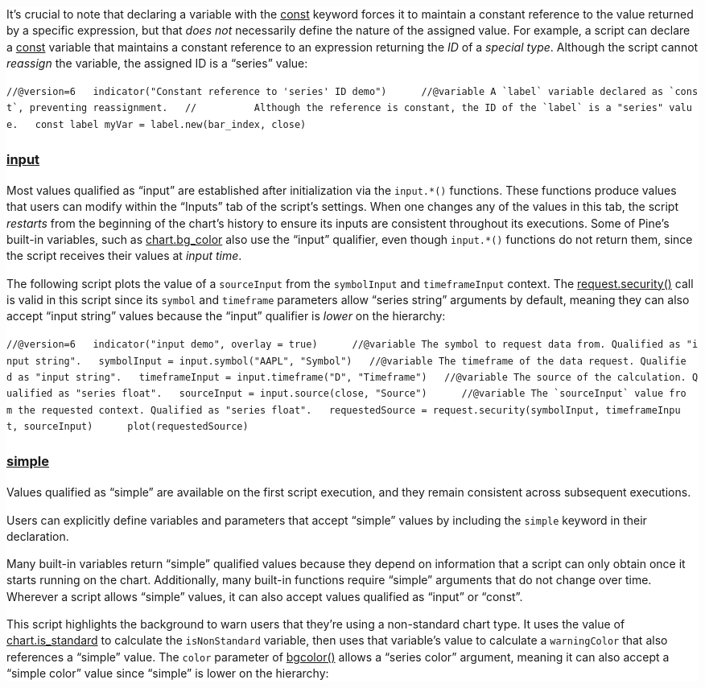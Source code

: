 It’s crucial to note that declaring a variable with the [const](https://www.tradingview.com/pine-script-reference/v6/#type_const) keyword forces it to maintain a constant reference to the value returned by a specific expression, but that _does not_ necessarily define the nature of the assigned value. For example, a script can declare a [const](https://www.tradingview.com/pine-script-reference/v6/#type_const) variable that maintains a constant reference to an expression returning the _ID_ of a _special type_. Although the script cannot _reassign_ the variable, the assigned ID is a “series” value:

``//@version=6   indicator("Constant reference to 'series' ID demo")      //@variable A `label` variable declared as `const`, preventing reassignment.   //          Although the reference is constant, the ID of the `label` is a "series" value.   const label myVar = label.new(bar_index, close)   ``

### [input](https://www.tradingview.com/pine-script-docs/language/type-system/#input)

Most values qualified as “input” are established after initialization via the `input.*()` functions. These functions produce values that users can modify within the “Inputs” tab of the script’s settings. When one changes any of the values in this tab, the script _restarts_ from the beginning of the chart’s history to ensure its inputs are consistent throughout its executions. Some of Pine’s built-in variables, such as [chart.bg\_color](https://www.tradingview.com/pine-script-reference/v6/#var_chart.bg_color) also use the “input” qualifier, even though `input.*()` functions do not return them, since the script receives their values at _input time_.

The following script plots the value of a `sourceInput` from the `symbolInput` and `timeframeInput` context. The [request.security()](https://www.tradingview.com/pine-script-reference/v6/#fun_request.security) call is valid in this script since its `symbol` and `timeframe` parameters allow “series string” arguments by default, meaning they can also accept “input string” values because the “input” qualifier is _lower_ on the hierarchy:

``//@version=6   indicator("input demo", overlay = true)      //@variable The symbol to request data from. Qualified as "input string".   symbolInput = input.symbol("AAPL", "Symbol")   //@variable The timeframe of the data request. Qualified as "input string".   timeframeInput = input.timeframe("D", "Timeframe")   //@variable The source of the calculation. Qualified as "series float".   sourceInput = input.source(close, "Source")      //@variable The `sourceInput` value from the requested context. Qualified as "series float".   requestedSource = request.security(symbolInput, timeframeInput, sourceInput)      plot(requestedSource)   ``

### [simple](https://www.tradingview.com/pine-script-docs/language/type-system/#simple)

Values qualified as “simple” are available on the first script execution, and they remain consistent across subsequent executions.

Users can explicitly define variables and parameters that accept “simple” values by including the `simple` keyword in their declaration.

Many built-in variables return “simple” qualified values because they depend on information that a script can only obtain once it starts running on the chart. Additionally, many built-in functions require “simple” arguments that do not change over time. Wherever a script allows “simple” values, it can also accept values qualified as “input” or “const”.

This script highlights the background to warn users that they’re using a non-standard chart type. It uses the value of [chart.is\_standard](https://www.tradingview.com/pine-script-reference/v6/#var_chart.is_standard) to calculate the `isNonStandard` variable, then uses that variable’s value to calculate a `warningColor` that also references a “simple” value. The `color` parameter of [bgcolor()](https://www.tradingview.com/pine-script-reference/v6/#fun_bgcolor) allows a “series color” argument, meaning it can also accept a “simple color” value since “simple” is lower on the hierarchy:
